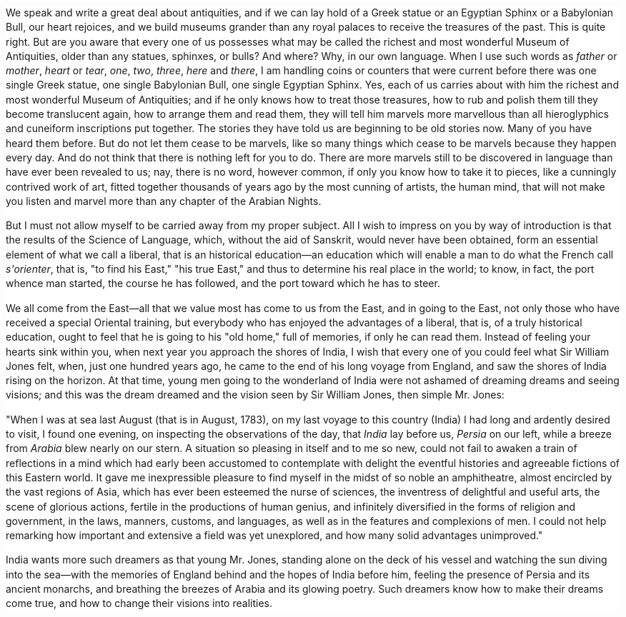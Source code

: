 We speak and write a great deal about antiquities, and if we can lay hold of a Greek statue or an Egyptian Sphinx or a Babylonian Bull, our heart rejoices, and we build museums grander than any royal palaces to receive the treasures of the past. This is quite right. But are you aware that every one of us possesses what may be called the richest and most wonderful Museum of Antiquities, older than any statues, sphinxes, or bulls? And where? Why, in our own language. When I use such words as _father_ or _mother_, _heart_ or _tear_, _one_, _two_, _three_, _here_ and _there_, I am handling coins or counters that were current before there was one single Greek statue, one single Babylonian Bull, one single Egyptian Sphinx. Yes, each of us carries about with him the richest and most wonderful Museum of Antiquities; and if he only knows how to treat those treasures, how to rub and polish them till they become translucent again, how to arrange them and read them, they will tell him marvels more marvellous than all hieroglyphics and cuneiform inscriptions put together. The stories they have told us are beginning to be old stories now. Many of you have heard them before. But do not let them cease to be marvels, like so many things which cease to be marvels because they happen every day. And do not think that there is nothing left for you to do. There are more marvels still to be discovered in language than have ever been revealed to us; nay, there is no word, however common, if only you know how to take it to pieces, like a cunningly contrived work of art, fitted together thousands of years ago by the most cunning of artists, the human mind, that will not make you listen and marvel more than any chapter of the Arabian Nights.

But I must not allow myself to be carried away from my proper subject. All I wish to impress on you by way of introduction is that the results of the Science of Language, which, without the aid of Sanskrit, would never have been obtained, form an essential element of what we call a liberal, that is an historical education—an education which will enable a man to do what the French call _s'orienter_, that is, "to find his East," "his true East," and thus to determine his real place in the world; to know, in fact, the port whence man started, the course he has followed, and the port toward which he has to steer.

We all come from the East—all that we value most has come to us from the East, and in going to the East, not only those who have received a special Oriental training, but everybody who has enjoyed the advantages of a liberal, that is, of a truly historical education, ought to feel that he is going to his "old home," full of memories, if only he can read them. Instead of feeling your hearts sink within you, when next year you approach the shores of India, I wish that every one of you could feel what Sir William Jones felt, when, just one hundred years ago, he came to the end of his long voyage from England, and saw the shores of India rising on the horizon. At that time, young men going to the wonderland of India were not ashamed of dreaming dreams and seeing visions; and this was the dream dreamed and the vision seen by Sir William Jones, then simple Mr. Jones:

"When I was at sea last August (that is in August, 1783), on my last voyage to this country (India) I had long and ardently desired to visit, I found one evening, on inspecting the observations of the day, that _India_ lay before us, _Persia_ on our left, while a breeze from _Arabia_ blew nearly on our stern. A situation so pleasing in itself and to me so new, could not fail to awaken a train of reflections in a mind which had early been accustomed to contemplate with delight the eventful histories and agreeable fictions of this Eastern world. It gave me inexpressible pleasure to find myself in the midst of so noble an amphitheatre, almost encircled by the vast regions of Asia, which has ever been esteemed the nurse of sciences, the inventress of delightful and useful arts, the scene of glorious actions, fertile in the productions of human genius, and infinitely diversified in the forms of religion and government, in the laws, manners, customs, and languages, as well as in the features and complexions of men. I could not help remarking how important and extensive a field was yet unexplored, and how many solid advantages unimproved."

India wants more such dreamers as that young Mr. Jones, standing alone on the deck of his vessel and watching the sun diving into the sea—with the memories of England behind and the hopes of India before him, feeling the presence of Persia and its ancient monarchs, and breathing the breezes of Arabia and its glowing poetry. Such dreamers know how to make their dreams come true, and how to change their visions into realities.
